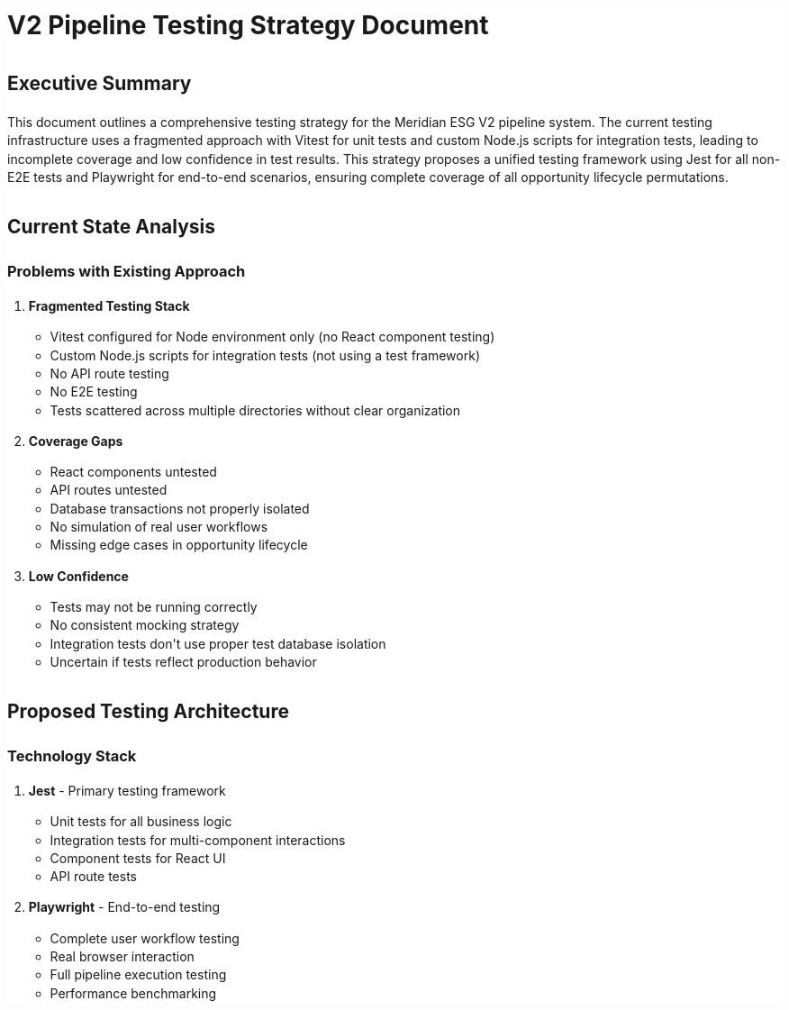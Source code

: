 # V2 Pipeline Testing Strategy Document

## Executive Summary

This document outlines a comprehensive testing strategy for the Meridian ESG V2 pipeline system. The current testing infrastructure uses a fragmented approach with Vitest for unit tests and custom Node.js scripts for integration tests, leading to incomplete coverage and low confidence in test results. This strategy proposes a unified testing framework using Jest for all non-E2E tests and Playwright for end-to-end scenarios, ensuring complete coverage of all opportunity lifecycle permutations.

## Current State Analysis

### Problems with Existing Approach

1. **Fragmented Testing Stack**
   - Vitest configured for Node environment only (no React component testing)
   - Custom Node.js scripts for integration tests (not using a test framework)
   - No API route testing
   - No E2E testing
   - Tests scattered across multiple directories without clear organization

2. **Coverage Gaps**
   - React components untested
   - API routes untested
   - Database transactions not properly isolated
   - No simulation of real user workflows
   - Missing edge cases in opportunity lifecycle

3. **Low Confidence**
   - Tests may not be running correctly
   - No consistent mocking strategy
   - Integration tests don't use proper test database isolation
   - Uncertain if tests reflect production behavior

## Proposed Testing Architecture

### Technology Stack

1. **Jest** - Primary testing framework
   - Unit tests for all business logic
   - Integration tests for multi-component interactions
   - Component tests for React UI
   - API route tests

2. **Playwright** - End-to-end testing
   - Complete user workflow testing
   - Real browser interaction
   - Full pipeline execution testing
   - Performance benchmarking
